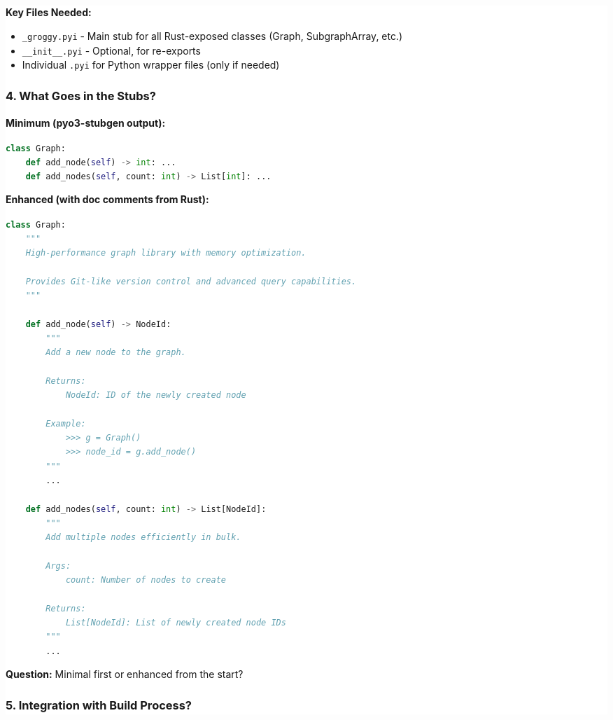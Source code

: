 **Key Files Needed:**
- `_groggy.pyi` - Main stub for all Rust-exposed classes (Graph, SubgraphArray, etc.)
- `__init__.pyi` - Optional, for re-exports
- Individual `.pyi` for Python wrapper files (only if needed)

### 4. What Goes in the Stubs?

**Minimum (pyo3-stubgen output):**
```python
class Graph:
    def add_node(self) -> int: ...
    def add_nodes(self, count: int) -> List[int]: ...
```

**Enhanced (with doc comments from Rust):**
```python
class Graph:
    """
    High-performance graph library with memory optimization.
    
    Provides Git-like version control and advanced query capabilities.
    """
    
    def add_node(self) -> NodeId:
        """
        Add a new node to the graph.
        
        Returns:
            NodeId: ID of the newly created node
            
        Example:
            >>> g = Graph()
            >>> node_id = g.add_node()
        """
        ...
    
    def add_nodes(self, count: int) -> List[NodeId]:
        """
        Add multiple nodes efficiently in bulk.
        
        Args:
            count: Number of nodes to create
            
        Returns:
            List[NodeId]: List of newly created node IDs
        """
        ...
```

**Question:** Minimal first or enhanced from the start?

### 5. Integration with Build Process?
